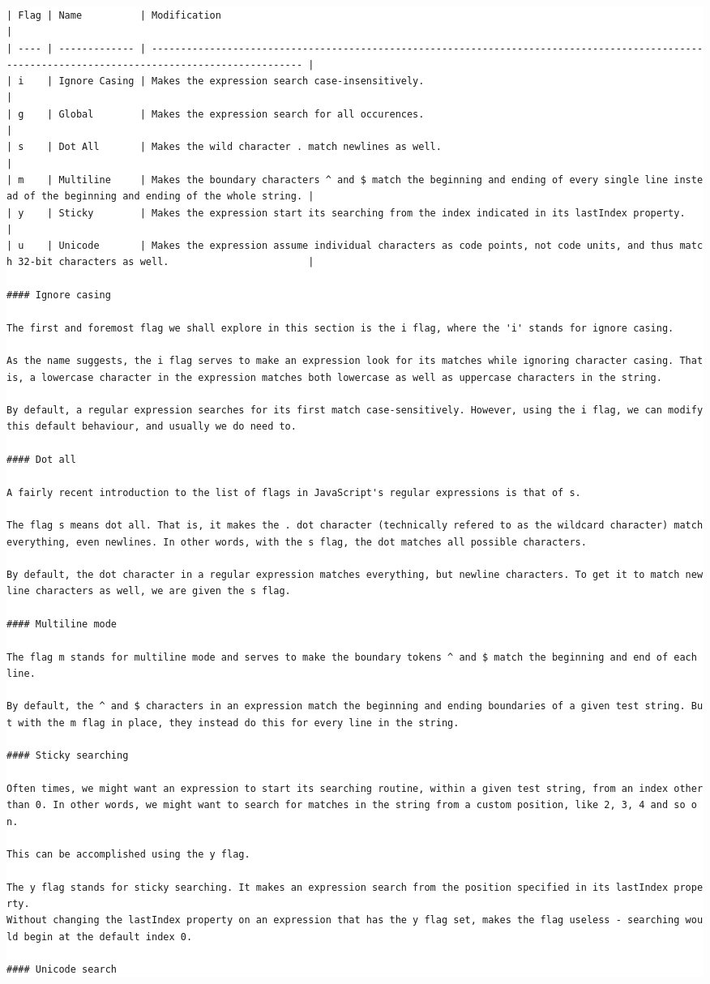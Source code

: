```
| Flag | Name          | Modification                                                                                                                                       |
| ---- | ------------- | -------------------------------------------------------------------------------------------------------------------------------------------------- |
| i    | Ignore Casing | Makes the expression search case-insensitively.                                                                                                    |
| g    | Global        | Makes the expression search for all occurences.                                                                                                    |
| s    | Dot All       | Makes the wild character . match newlines as well.                                                                                                 |
| m    | Multiline     | Makes the boundary characters ^ and $ match the beginning and ending of every single line instead of the beginning and ending of the whole string. |
| y    | Sticky        | Makes the expression start its searching from the index indicated in its lastIndex property.                                                       |
| u    | Unicode       | Makes the expression assume individual characters as code points, not code units, and thus match 32-bit characters as well.                        |

#### Ignore casing

The first and foremost flag we shall explore in this section is the i flag, where the 'i' stands for ignore casing.

As the name suggests, the i flag serves to make an expression look for its matches while ignoring character casing. That is, a lowercase character in the expression matches both lowercase as well as uppercase characters in the string.

By default, a regular expression searches for its first match case-sensitively. However, using the i flag, we can modify this default behaviour, and usually we do need to.

#### Dot all

A fairly recent introduction to the list of flags in JavaScript's regular expressions is that of s.

The flag s means dot all. That is, it makes the . dot character (technically refered to as the wildcard character) match everything, even newlines. In other words, with the s flag, the dot matches all possible characters.

By default, the dot character in a regular expression matches everything, but newline characters. To get it to match newline characters as well, we are given the s flag.

#### Multiline mode

The flag m stands for multiline mode and serves to make the boundary tokens ^ and $ match the beginning and end of each line.

By default, the ^ and $ characters in an expression match the beginning and ending boundaries of a given test string. But with the m flag in place, they instead do this for every line in the string.

#### Sticky searching

Often times, we might want an expression to start its searching routine, within a given test string, from an index other than 0. In other words, we might want to search for matches in the string from a custom position, like 2, 3, 4 and so on.

This can be accomplished using the y flag.

The y flag stands for sticky searching. It makes an expression search from the position specified in its lastIndex property.
Without changing the lastIndex property on an expression that has the y flag set, makes the flag useless - searching would begin at the default index 0.

#### Unicode search

```